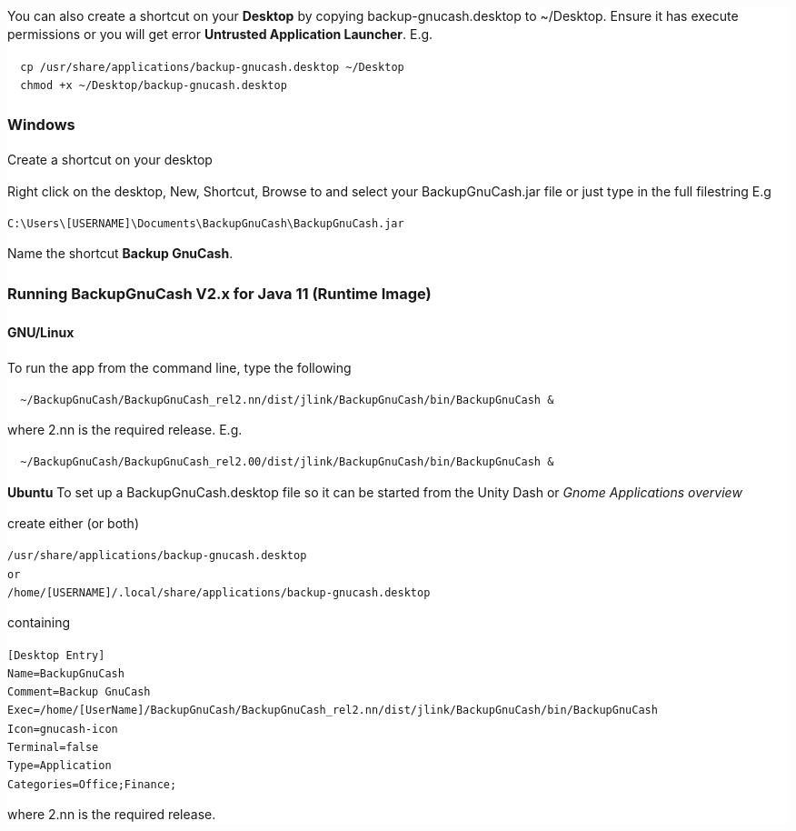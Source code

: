 You can also create a shortcut on your **Desktop** by copying backup-gnucash.desktop
to ~/Desktop. Ensure it has execute permissions or you will get error
**Untrusted Application Launcher**. E.g.
```
  cp /usr/share/applications/backup-gnucash.desktop ~/Desktop
  chmod +x ~/Desktop/backup-gnucash.desktop
```

### Windows ###
Create a shortcut on your desktop

Right click on the desktop,
New, Shortcut,
Browse to and select your BackupGnuCash.jar file
or just type in the full filestring E.g
```
C:\Users\[USERNAME]\Documents\BackupGnuCash\BackupGnuCash.jar
```
Name the shortcut **Backup GnuCash**.

### Running BackupGnuCash V2.x for Java 11 (Runtime Image) ###

#### GNU/Linux ####

  To run the app from the command line, type the following
```
  ~/BackupGnuCash/BackupGnuCash_rel2.nn/dist/jlink/BackupGnuCash/bin/BackupGnuCash &
```
where 2.nn is the required release.
E.g.
```
  ~/BackupGnuCash/BackupGnuCash_rel2.00/dist/jlink/BackupGnuCash/bin/BackupGnuCash &
```
**Ubuntu** To set up a BackupGnuCash.desktop file so it can be started from the Unity
Dash or *Gnome Applications overview*

create either (or both)
```
/usr/share/applications/backup-gnucash.desktop
or 
/home/[USERNAME]/.local/share/applications/backup-gnucash.desktop
```
containing
```
[Desktop Entry]
Name=BackupGnuCash
Comment=Backup GnuCash
Exec=/home/[UserName]/BackupGnuCash/BackupGnuCash_rel2.nn/dist/jlink/BackupGnuCash/bin/BackupGnuCash
Icon=gnucash-icon
Terminal=false
Type=Application
Categories=Office;Finance;
```
where 2.nn is the required release.
